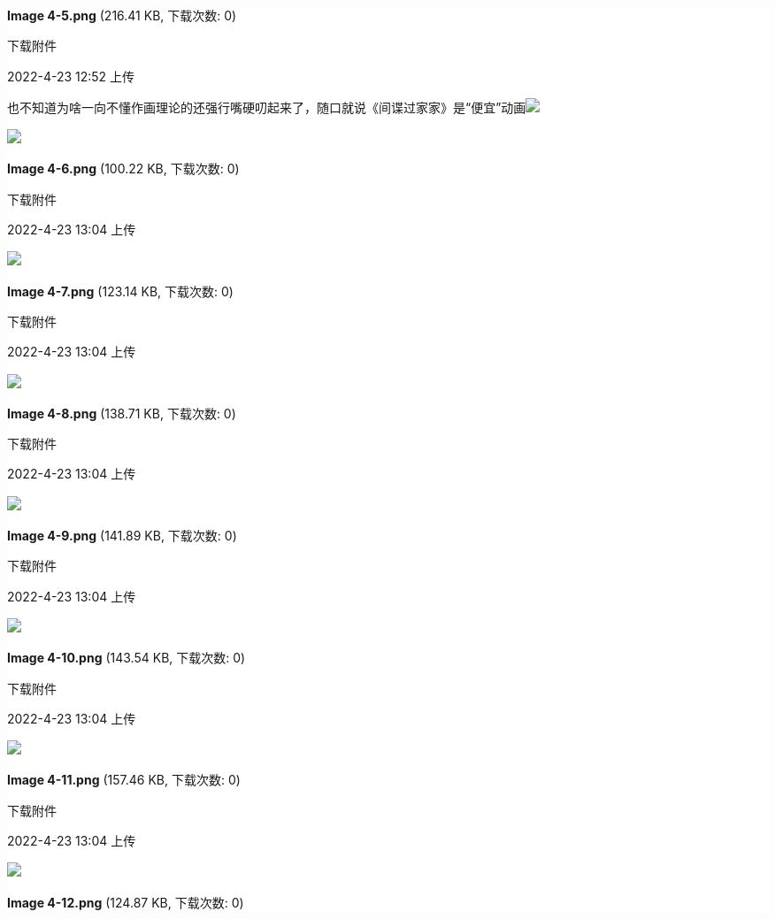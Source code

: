 <strong>Image 4-5.png</strong> (216.41 KB, 下载次数: 0)

下载附件

2022-4-23 12:52 上传

也不知道为啥一向不懂作画理论的还强行嘴硬叨起来了，随口就说《间谍过家家》是“便宜”动画<img src="https://static.saraba1st.com/image/smiley/face2017/245.png" referrerpolicy="no-referrer">

<img src="https://img.saraba1st.com/forum/202204/23/130410j8itius4hv4icscq.png" referrerpolicy="no-referrer">

<strong>Image 4-6.png</strong> (100.22 KB, 下载次数: 0)

下载附件

2022-4-23 13:04 上传

<img src="https://img.saraba1st.com/forum/202204/23/130410x1s2s8snk8gi11pn.png" referrerpolicy="no-referrer">

<strong>Image 4-7.png</strong> (123.14 KB, 下载次数: 0)

下载附件

2022-4-23 13:04 上传

<img src="https://img.saraba1st.com/forum/202204/23/130411w19n1011e888z1x9.png" referrerpolicy="no-referrer">

<strong>Image 4-8.png</strong> (138.71 KB, 下载次数: 0)

下载附件

2022-4-23 13:04 上传

<img src="https://img.saraba1st.com/forum/202204/23/130411vemnnixq0n20xnds.png" referrerpolicy="no-referrer">

<strong>Image 4-9.png</strong> (141.89 KB, 下载次数: 0)

下载附件

2022-4-23 13:04 上传

<img src="https://img.saraba1st.com/forum/202204/23/130411sm95i6pmrp99rxv9.png" referrerpolicy="no-referrer">

<strong>Image 4-10.png</strong> (143.54 KB, 下载次数: 0)

下载附件

2022-4-23 13:04 上传

<img src="https://img.saraba1st.com/forum/202204/23/130412d9sgbx9b1xogoghb.png" referrerpolicy="no-referrer">

<strong>Image 4-11.png</strong> (157.46 KB, 下载次数: 0)

下载附件

2022-4-23 13:04 上传

<img src="https://img.saraba1st.com/forum/202204/23/130412xzcxong5o7cknklx.png" referrerpolicy="no-referrer">

<strong>Image 4-12.png</strong> (124.87 KB, 下载次数: 0)
